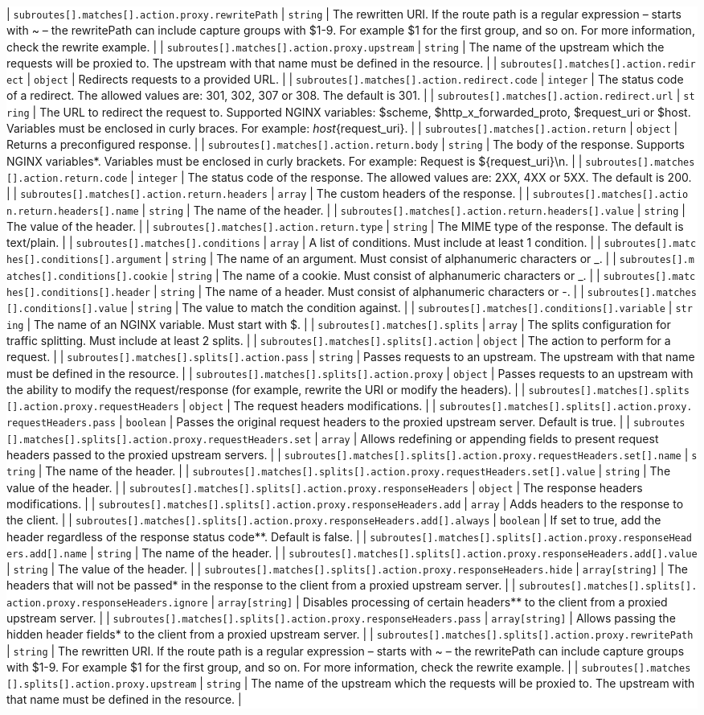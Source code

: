 | `subroutes[].matches[].action.proxy.rewritePath` | `string` | The rewritten URI. If the route path is a regular expression – starts with ~ – the rewritePath can include capture groups with $1-9. For example $1 for the first group, and so on. For more information, check the rewrite example. |
| `subroutes[].matches[].action.proxy.upstream` | `string` | The name of the upstream which the requests will be proxied to. The upstream with that name must be defined in the resource. |
| `subroutes[].matches[].action.redirect` | `object` | Redirects requests to a provided URL. |
| `subroutes[].matches[].action.redirect.code` | `integer` | The status code of a redirect. The allowed values are: 301, 302, 307 or 308. The default is 301. |
| `subroutes[].matches[].action.redirect.url` | `string` | The URL to redirect the request to. Supported NGINX variables: $scheme, $http_x_forwarded_proto, $request_uri or $host. Variables must be enclosed in curly braces. For example: ${host}${request_uri}. |
| `subroutes[].matches[].action.return` | `object` | Returns a preconfigured response. |
| `subroutes[].matches[].action.return.body` | `string` | The body of the response. Supports NGINX variables*. Variables must be enclosed in curly brackets. For example: Request is ${request_uri}\n. |
| `subroutes[].matches[].action.return.code` | `integer` | The status code of the response. The allowed values are: 2XX, 4XX or 5XX. The default is 200. |
| `subroutes[].matches[].action.return.headers` | `array` | The custom headers of the response. |
| `subroutes[].matches[].action.return.headers[].name` | `string` | The name of the header. |
| `subroutes[].matches[].action.return.headers[].value` | `string` | The value of the header. |
| `subroutes[].matches[].action.return.type` | `string` | The MIME type of the response. The default is text/plain. |
| `subroutes[].matches[].conditions` | `array` | A list of conditions. Must include at least 1 condition. |
| `subroutes[].matches[].conditions[].argument` | `string` | The name of an argument. Must consist of alphanumeric characters or _. |
| `subroutes[].matches[].conditions[].cookie` | `string` | The name of a cookie. Must consist of alphanumeric characters or _. |
| `subroutes[].matches[].conditions[].header` | `string` | The name of a header. Must consist of alphanumeric characters or -. |
| `subroutes[].matches[].conditions[].value` | `string` | The value to match the condition against. |
| `subroutes[].matches[].conditions[].variable` | `string` | The name of an NGINX variable. Must start with $. |
| `subroutes[].matches[].splits` | `array` | The splits configuration for traffic splitting. Must include at least 2 splits. |
| `subroutes[].matches[].splits[].action` | `object` | The action to perform for a request. |
| `subroutes[].matches[].splits[].action.pass` | `string` | Passes requests to an upstream. The upstream with that name must be defined in the resource. |
| `subroutes[].matches[].splits[].action.proxy` | `object` | Passes requests to an upstream with the ability to modify the request/response (for example, rewrite the URI or modify the headers). |
| `subroutes[].matches[].splits[].action.proxy.requestHeaders` | `object` | The request headers modifications. |
| `subroutes[].matches[].splits[].action.proxy.requestHeaders.pass` | `boolean` | Passes the original request headers to the proxied upstream server. Default is true. |
| `subroutes[].matches[].splits[].action.proxy.requestHeaders.set` | `array` | Allows redefining or appending fields to present request headers passed to the proxied upstream servers. |
| `subroutes[].matches[].splits[].action.proxy.requestHeaders.set[].name` | `string` | The name of the header. |
| `subroutes[].matches[].splits[].action.proxy.requestHeaders.set[].value` | `string` | The value of the header. |
| `subroutes[].matches[].splits[].action.proxy.responseHeaders` | `object` | The response headers modifications. |
| `subroutes[].matches[].splits[].action.proxy.responseHeaders.add` | `array` | Adds headers to the response to the client. |
| `subroutes[].matches[].splits[].action.proxy.responseHeaders.add[].always` | `boolean` | If set to true, add the header regardless of the response status code**. Default is false. |
| `subroutes[].matches[].splits[].action.proxy.responseHeaders.add[].name` | `string` | The name of the header. |
| `subroutes[].matches[].splits[].action.proxy.responseHeaders.add[].value` | `string` | The value of the header. |
| `subroutes[].matches[].splits[].action.proxy.responseHeaders.hide` | `array[string]` | The headers that will not be passed* in the response to the client from a proxied upstream server. |
| `subroutes[].matches[].splits[].action.proxy.responseHeaders.ignore` | `array[string]` | Disables processing of certain headers** to the client from a proxied upstream server. |
| `subroutes[].matches[].splits[].action.proxy.responseHeaders.pass` | `array[string]` | Allows passing the hidden header fields* to the client from a proxied upstream server. |
| `subroutes[].matches[].splits[].action.proxy.rewritePath` | `string` | The rewritten URI. If the route path is a regular expression – starts with ~ – the rewritePath can include capture groups with $1-9. For example $1 for the first group, and so on. For more information, check the rewrite example. |
| `subroutes[].matches[].splits[].action.proxy.upstream` | `string` | The name of the upstream which the requests will be proxied to. The upstream with that name must be defined in the resource. |